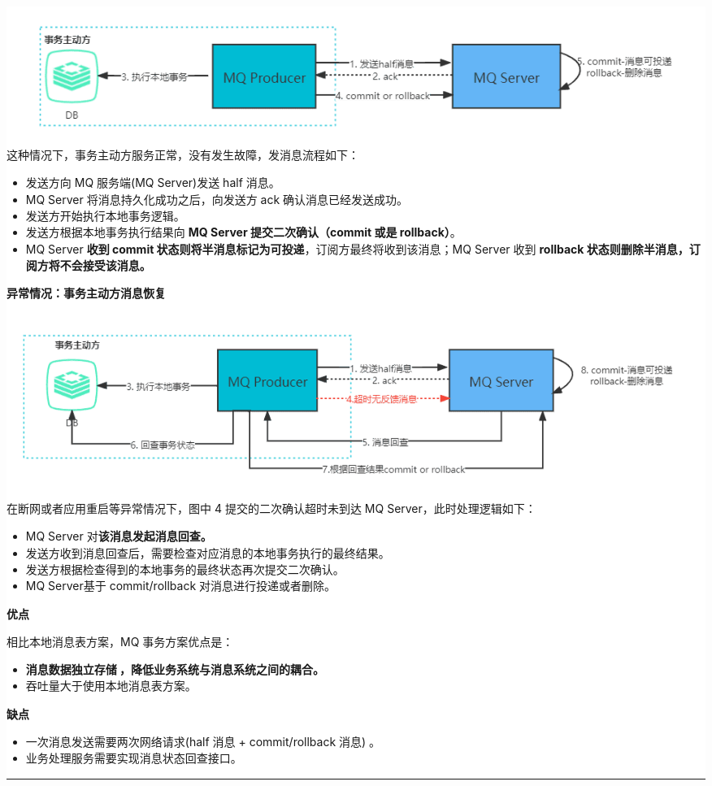 ![img](img_%E5%88%86%E5%B8%83%E5%BC%8F%E7%B3%BB%E7%BB%9F%20-%20%E5%88%86%E5%B8%83%E5%BC%8F%E4%BA%8B%E5%8A%A1%E5%8F%8A%E5%AE%9E%E7%8E%B0%E6%96%B9%E6%A1%88/arch-transection-44.png)这种情况下，事务主动方服务正常，没有发生故障，发消息流程如下：

- 发送方向 MQ 服务端(MQ Server)发送 half 消息。
- MQ Server 将消息持久化成功之后，向发送方 ack 确认消息已经发送成功。
- 发送方开始执行本地事务逻辑。
- 发送方根据本地事务执行结果向 **MQ Server 提交二次确认（commit 或是 rollback）**。
- MQ Server **收到 commit 状态则将半消息标记为可投递**，订阅方最终将收到该消息；MQ Server 收到 **rollback 状态则删除半消息，订阅方将不会接受该消息。**

**异常情况：事务主动方消息恢复**

![img](img_%E5%88%86%E5%B8%83%E5%BC%8F%E7%B3%BB%E7%BB%9F%20-%20%E5%88%86%E5%B8%83%E5%BC%8F%E4%BA%8B%E5%8A%A1%E5%8F%8A%E5%AE%9E%E7%8E%B0%E6%96%B9%E6%A1%88/arch-transection-45.png)

在断网或者应用重启等异常情况下，图中 4 提交的二次确认超时未到达 MQ Server，此时处理逻辑如下：

- MQ Server 对**该消息发起消息回查。**
- 发送方收到消息回查后，需要检查对应消息的本地事务执行的最终结果。
- 发送方根据检查得到的本地事务的最终状态再次提交二次确认。
- MQ Server基于 commit/rollback 对消息进行投递或者删除。

**优点**

相比本地消息表方案，MQ 事务方案优点是：

- **消息数据独立存储 ，降低业务系统与消息系统之间的耦合。**
- 吞吐量大于使用本地消息表方案。

**缺点**

- 一次消息发送需要两次网络请求(half 消息 + commit/rollback 消息) 。
- 业务处理服务需要实现消息状态回查接口。





---

